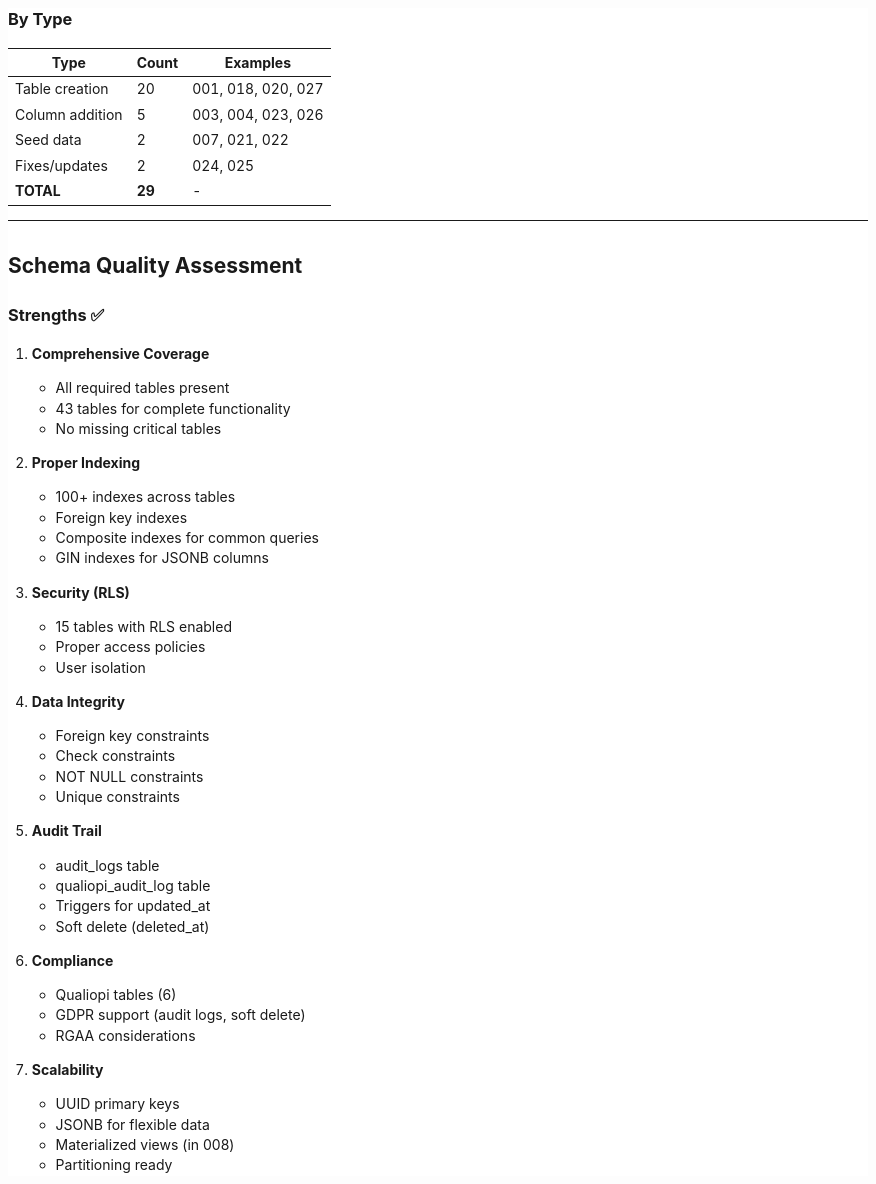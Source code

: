 ### By Type

| Type | Count | Examples |
|------|-------|----------|
| Table creation | 20 | 001, 018, 020, 027 |
| Column addition | 5 | 003, 004, 023, 026 |
| Seed data | 2 | 007, 021, 022 |
| Fixes/updates | 2 | 024, 025 |
| **TOTAL** | **29** | - |

---

## Schema Quality Assessment

### Strengths ✅

1. **Comprehensive Coverage**
   - All required tables present
   - 43 tables for complete functionality
   - No missing critical tables

2. **Proper Indexing**
   - 100+ indexes across tables
   - Foreign key indexes
   - Composite indexes for common queries
   - GIN indexes for JSONB columns

3. **Security (RLS)**
   - 15 tables with RLS enabled
   - Proper access policies
   - User isolation

4. **Data Integrity**
   - Foreign key constraints
   - Check constraints
   - NOT NULL constraints
   - Unique constraints

5. **Audit Trail**
   - audit_logs table
   - qualiopi_audit_log table
   - Triggers for updated_at
   - Soft delete (deleted_at)

6. **Compliance**
   - Qualiopi tables (6)
   - GDPR support (audit logs, soft delete)
   - RGAA considerations

7. **Scalability**
   - UUID primary keys
   - JSONB for flexible data
   - Materialized views (in 008)
   - Partitioning ready

